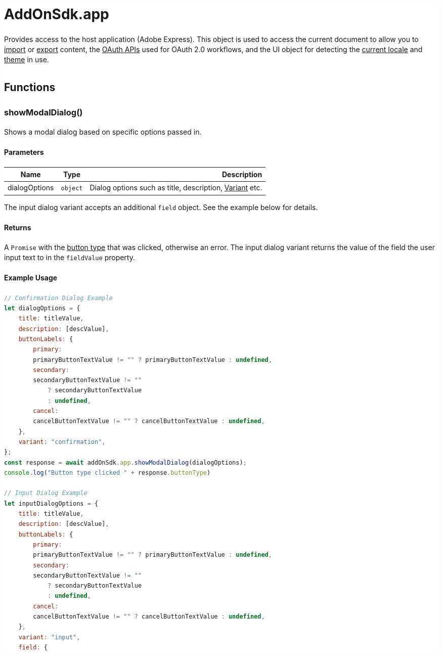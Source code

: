 # AddOnSdk.app
Provides access to the host application (Adobe Express). This object is used to access the current document to allow you to [import](../../develop/#importing-content) or [export](../../develop/#exporting-content) content, the [OAuth APIs](../../develop/#authenticating-with-oauth-20) used for OAuth 2.0 workflows, and the UI object for detecting the [current locale](../../develop/#detecting-locale) and [theme](../../develop/#detecting-theme) in use.

## Functions
### showModalDialog()

Shows a modal dialog based on specific options passed in. 

#### Parameters
| Name              | Type         | Description   |
| -------------     | -------------| -----------:  |
| dialogOptions     | `object`       | Dialog options such as title, description, [Variant](./addonsdk-constants.md) etc. |

The input dialog variant accepts an additional `field` object. See the example below for details.

#### Returns 
A `Promise` with the [button type](../addonsdk/addonsdk-constants.md) that was clicked, otherwise an error. The input dialog variant returns the value of the field the user input text to in the `fieldValue` property.


#### Example Usage
```js
// Confirmation Dialog Example
let dialogOptions = {
    title: titleValue,
    description: [descValue],
    buttonLabels: {
        primary:
        primaryButtonTextValue != "" ? primaryButtonTextValue : undefined,
        secondary:
        secondaryButtonTextValue != ""
            ? secondaryButtonTextValue
            : undefined,
        cancel:
        cancelButtonTextValue != "" ? cancelButtonTextValue : undefined,
    },
    variant: "confirmation",
};
const response = await addOnSdk.app.showModalDialog(dialogOptions);
console.log("Button type clicked " + response.buttonType)

// Input Dialog Example 
let inputDialogOptions = {
    title: titleValue,
    description: [descValue],
    buttonLabels: {
        primary:
        primaryButtonTextValue != "" ? primaryButtonTextValue : undefined,
        secondary:
        secondaryButtonTextValue != ""
            ? secondaryButtonTextValue
            : undefined,
        cancel:
        cancelButtonTextValue != "" ? cancelButtonTextValue : undefined,
    },
    variant: "input",
    field: {
```